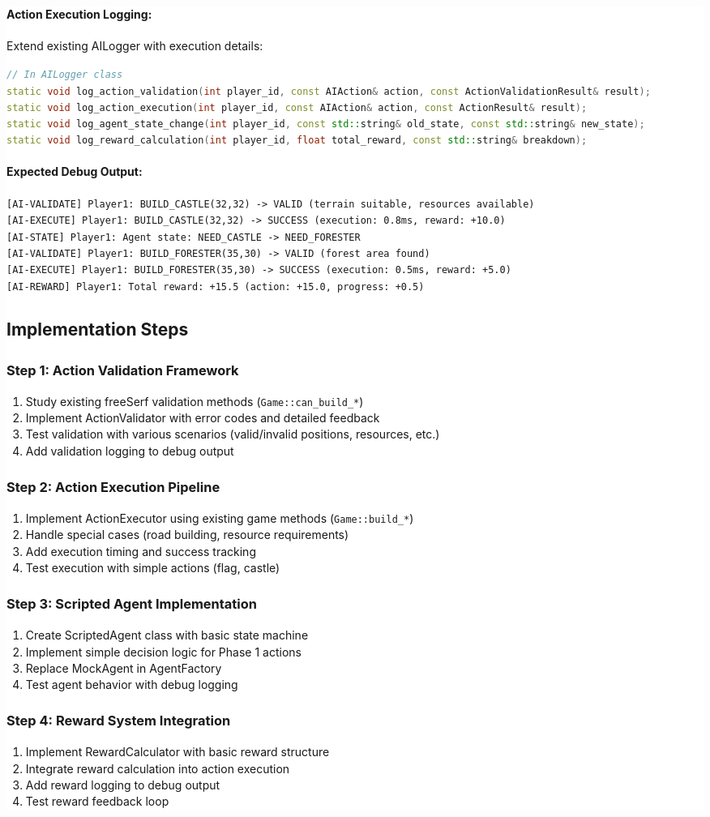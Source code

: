 #### **Action Execution Logging:**
Extend existing AILogger with execution details:

```cpp
// In AILogger class
static void log_action_validation(int player_id, const AIAction& action, const ActionValidationResult& result);
static void log_action_execution(int player_id, const AIAction& action, const ActionResult& result);
static void log_agent_state_change(int player_id, const std::string& old_state, const std::string& new_state);
static void log_reward_calculation(int player_id, float total_reward, const std::string& breakdown);
```

#### **Expected Debug Output:**
```
[AI-VALIDATE] Player1: BUILD_CASTLE(32,32) -> VALID (terrain suitable, resources available)
[AI-EXECUTE] Player1: BUILD_CASTLE(32,32) -> SUCCESS (execution: 0.8ms, reward: +10.0)
[AI-STATE] Player1: Agent state: NEED_CASTLE -> NEED_FORESTER
[AI-VALIDATE] Player1: BUILD_FORESTER(35,30) -> VALID (forest area found)
[AI-EXECUTE] Player1: BUILD_FORESTER(35,30) -> SUCCESS (execution: 0.5ms, reward: +5.0)
[AI-REWARD] Player1: Total reward: +15.5 (action: +15.0, progress: +0.5)
```

## Implementation Steps

### Step 1: Action Validation Framework
1. Study existing freeSerf validation methods (`Game::can_build_*`)
2. Implement ActionValidator with error codes and detailed feedback
3. Test validation with various scenarios (valid/invalid positions, resources, etc.)
4. Add validation logging to debug output

### Step 2: Action Execution Pipeline
1. Implement ActionExecutor using existing game methods (`Game::build_*`)
2. Handle special cases (road building, resource requirements)
3. Add execution timing and success tracking
4. Test execution with simple actions (flag, castle)

### Step 3: Scripted Agent Implementation
1. Create ScriptedAgent class with basic state machine
2. Implement simple decision logic for Phase 1 actions
3. Replace MockAgent in AgentFactory
4. Test agent behavior with debug logging

### Step 4: Reward System Integration
1. Implement RewardCalculator with basic reward structure
2. Integrate reward calculation into action execution
3. Add reward logging to debug output
4. Test reward feedback loop
